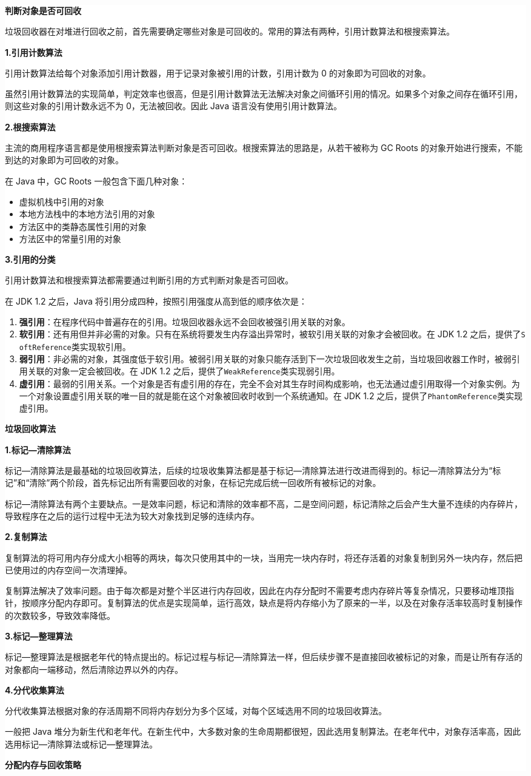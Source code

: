 **判断对象是否可回收**

垃圾回收器在对堆进行回收之前，首先需要确定哪些对象是可回收的。常用的算法有两种，引用计数算法和根搜索算法。

**1.引用计数算法**

引用计数算法给每个对象添加引用计数器，用于记录对象被引用的计数，引用计数为 0 的对象即为可回收的对象。

虽然引用计数算法的实现简单，判定效率也很高，但是引用计数算法无法解决对象之间循环引用的情况。如果多个对象之间存在循环引用，则这些对象的引用计数永远不为 0，无法被回收。因此 Java 语言没有使用引用计数算法。

**2.根搜索算法**

主流的商用程序语言都是使用根搜索算法判断对象是否可回收。根搜索算法的思路是，从若干被称为 GC Roots 的对象开始进行搜索，不能到达的对象即为可回收的对象。

在 Java 中，GC Roots 一般包含下面几种对象：

- 虚拟机栈中引用的对象
- 本地方法栈中的本地方法引用的对象
- 方法区中的类静态属性引用的对象
- 方法区中的常量引用的对象

**3.引用的分类**

引用计数算法和根搜索算法都需要通过判断引用的方式判断对象是否可回收。

在 JDK 1.2 之后，Java 将引用分成四种，按照引用强度从高到低的顺序依次是：

1. **强引用**：在程序代码中普遍存在的引用。垃圾回收器永远不会回收被强引用关联的对象。
2. **软引用**：还有用但并非必需的对象。只有在系统将要发生内存溢出异常时，被软引用关联的对象才会被回收。在 JDK 1.2 之后，提供了`SoftReference`类实现软引用。
3. **弱引用**：非必需的对象，其强度低于软引用。被弱引用关联的对象只能存活到下一次垃圾回收发生之前，当垃圾回收器工作时，被弱引用关联的对象一定会被回收。在 JDK 1.2 之后，提供了`WeakReference`类实现弱引用。
4. **虚引用**：最弱的引用关系。一个对象是否有虚引用的存在，完全不会对其生存时间构成影响，也无法通过虚引用取得一个对象实例。为一个对象设置虚引用关联的唯一目的就是能在这个对象被回收时收到一个系统通知。在 JDK 1.2 之后，提供了`PhantomReference`类实现虚引用。

**垃圾回收算法**

**1.标记—清除算法**

标记—清除算法是最基础的垃圾回收算法，后续的垃圾收集算法都是基于标记—清除算法进行改进而得到的。标记—清除算法分为“标记”和“清除”两个阶段，首先标记出所有需要回收的对象，在标记完成后统一回收所有被标记的对象。

标记—清除算法有两个主要缺点。一是效率问题，标记和清除的效率都不高，二是空间问题，标记清除之后会产生大量不连续的内存碎片，导致程序在之后的运行过程中无法为较大对象找到足够的连续内存。

**2.复制算法**

复制算法的将可用内存分成大小相等的两块，每次只使用其中的一块，当用完一块内存时，将还存活着的对象复制到另外一块内存，然后把已使用过的内存空间一次清理掉。

复制算法解决了效率问题。由于每次都是对整个半区进行内存回收，因此在内存分配时不需要考虑内存碎片等复杂情况，只要移动堆顶指针，按顺序分配内存即可。复制算法的优点是实现简单，运行高效，缺点是将内存缩小为了原来的一半，以及在对象存活率较高时复制操作的次数较多，导致效率降低。

**3.标记—整理算法**

标记—整理算法是根据老年代的特点提出的。标记过程与标记—清除算法一样，但后续步骤不是直接回收被标记的对象，而是让所有存活的对象都向一端移动，然后清除边界以外的内存。

**4.分代收集算法**

分代收集算法根据对象的存活周期不同将内存划分为多个区域，对每个区域选用不同的垃圾回收算法。

一般把 Java 堆分为新生代和老年代。在新生代中，大多数对象的生命周期都很短，因此选用复制算法。在老年代中，对象存活率高，因此选用标记—清除算法或标记—整理算法。

**分配内存与回收策略**
